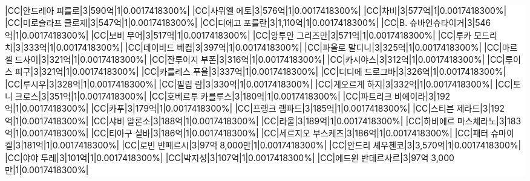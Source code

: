 |CC|안드레아 피를로|3|590억|1|0.0017418300%|
|CC|사뮈엘 에토|3|576억|1|0.0017418300%|
|CC|차비|3|577억|1|0.0017418300%|
|CC|미로슬라프 클로제|3|547억|1|0.0017418300%|
|CC|디에고 포를란|3|1,110억|1|0.0017418300%|
|CC|B. 슈바인슈타이거|3|546억|1|0.0017418300%|
|CC|보비 무어|3|517억|1|0.0017418300%|
|CC|앙투안 그리즈만|3|571억|1|0.0017418300%|
|CC|루카 모드리치|3|333억|1|0.0017418300%|
|CC|데이비드 베컴|3|397억|1|0.0017418300%|
|CC|파올로 말디니|3|325억|1|0.0017418300%|
|CC|마르셀 드사이|3|321억|1|0.0017418300%|
|CC|잔루이지 부폰|3|316억|1|0.0017418300%|
|CC|카시야스|3|312억|1|0.0017418300%|
|CC|루이스 피구|3|321억|1|0.0017418300%|
|CC|카를레스 푸욜|3|337억|1|0.0017418300%|
|CC|디디에 드로그바|3|326억|1|0.0017418300%|
|CC|루시우|3|328억|1|0.0017418300%|
|CC|필립 람|3|330억|1|0.0017418300%|
|CC|게오르게 하지|3|332억|1|0.0017418300%|
|CC|토니 크로스|3|351억|1|0.0017418300%|
|CC|호베르투 카를루스|3|180억|1|0.0017418300%|
|CC|파트리크 비에이라|3|192억|1|0.0017418300%|
|CC|카푸|3|179억|1|0.0017418300%|
|CC|프랭크 램파드|3|185억|1|0.0017418300%|
|CC|스티븐 제라드|3|192억|1|0.0017418300%|
|CC|샤비 알론소|3|188억|1|0.0017418300%|
|CC|라울|3|189억|1|0.0017418300%|
|CC|하비에르 마스체라노|3|183억|1|0.0017418300%|
|CC|티아구 실바|3|186억|1|0.0017418300%|
|CC|세르지오 부스케츠|3|186억|1|0.0017418300%|
|CC|페터 슈마이켈|3|181억|1|0.0017418300%|
|CC|로빈 반페르시|3|97억 8,000만|1|0.0017418300%|
|CC|안드리 셰우첸코|3|3,570억|1|0.0017418300%|
|CC|야야 투레|3|101억|1|0.0017418300%|
|CC|박지성|3|107억|1|0.0017418300%|
|CC|에드윈 반데르사르|3|97억 3,000만|1|0.0017418300%|